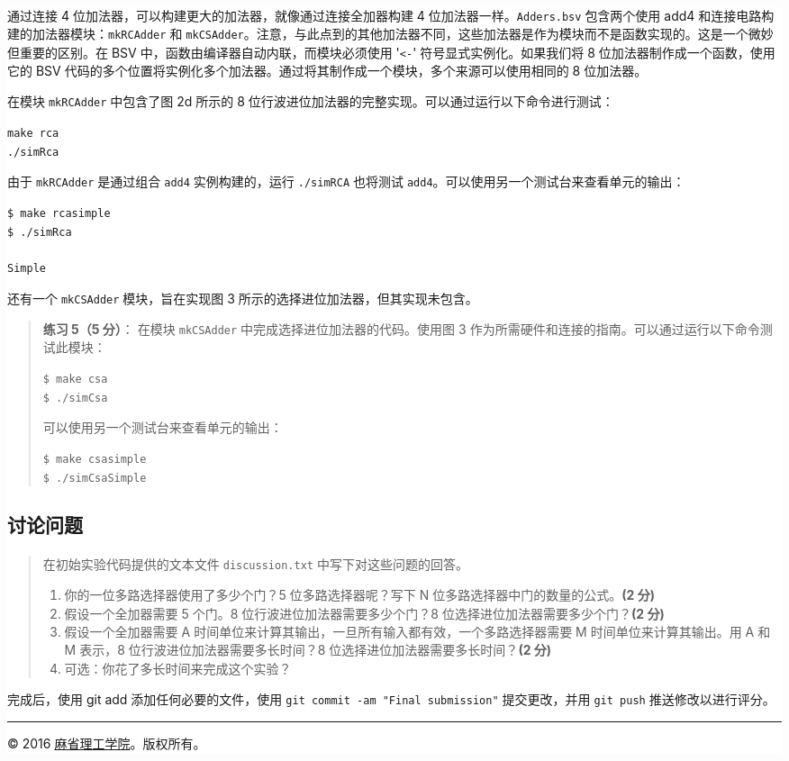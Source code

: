 通过连接 4 位加法器，可以构建更大的加法器，就像通过连接全加器构建 4 位加法器一样。`Adders.bsv` 包含两个使用 add4 和连接电路构建的加法器模块：`mkRCAdder` 和 `mkCSAdder`。注意，与此点到的其他加法器不同，这些加法器是作为模块而不是函数实现的。这是一个微妙但重要的区别。在 BSV 中，函数由编译器自动内联，而模块必须使用 '`<-`' 符号显式实例化。如果我们将 8 位加法器制作成一个函数，使用它的 BSV 代码的多个位置将实例化多个加法器。通过将其制作成一个模块，多个来源可以使用相同的 8 位加法器。

在模块 `mkRCAdder` 中包含了图 2d 所示的 8 位行波进位加法器的完整实现。可以通过运行以下命令进行测试：

```
make rca
./simRca
```

由于 `mkRCAdder` 是通过组合 `add4` 实例构建的，运行 `./simRCA` 也将测试 `add4`。可以使用另一个测试台来查看单元的输出：

```
$ make rcasimple
$ ./simRca

Simple
```

还有一个 `mkCSAdder` 模块，旨在实现图 3 所示的选择进位加法器，但其实现未包含。

> **练习 5（5 分）**： 在模块 `mkCSAdder` 中完成选择进位加法器的代码。使用图 3 作为所需硬件和连接的指南。可以通过运行以下命令测试此模块：
>
> ```
> $ make csa
> $ ./simCsa
> ```
>
> 可以使用另一个测试台来查看单元的输出：
>
> ```
> $ make csasimple
> $ ./simCsaSimple
> ```

## 讨论问题

> 在初始实验代码提供的文本文件 `discussion.txt` 中写下对这些问题的回答。
>
> 1. 你的一位多路选择器使用了多少个门？5 位多路选择器呢？写下 N 位多路选择器中门的数量的公式。**(2 分)**
> 2. 假设一个全加器需要 5 个门。8 位行波进位加法器需要多少个门？8 位选择进位加法器需要多少个门？**(2 分)**
> 3. 假设一个全加器需要 A 时间单位来计算其输出，一旦所有输入都有效，一个多路选择器需要 M 时间单位来计算其输出。用 A 和 M 表示，8 位行波进位加法器需要多长时间？8 位选择进位加法器需要多长时间？**(2 分)**
> 4. 可选：你花了多长时间来完成这个实验？

完成后，使用 git add 添加任何必要的文件，使用 `git commit -am "Final submission"` 提交更改，并用 `git push` 推送修改以进行评分。

------

© 2016 [麻省理工学院](http://web.mit.edu/)。版权所有。
